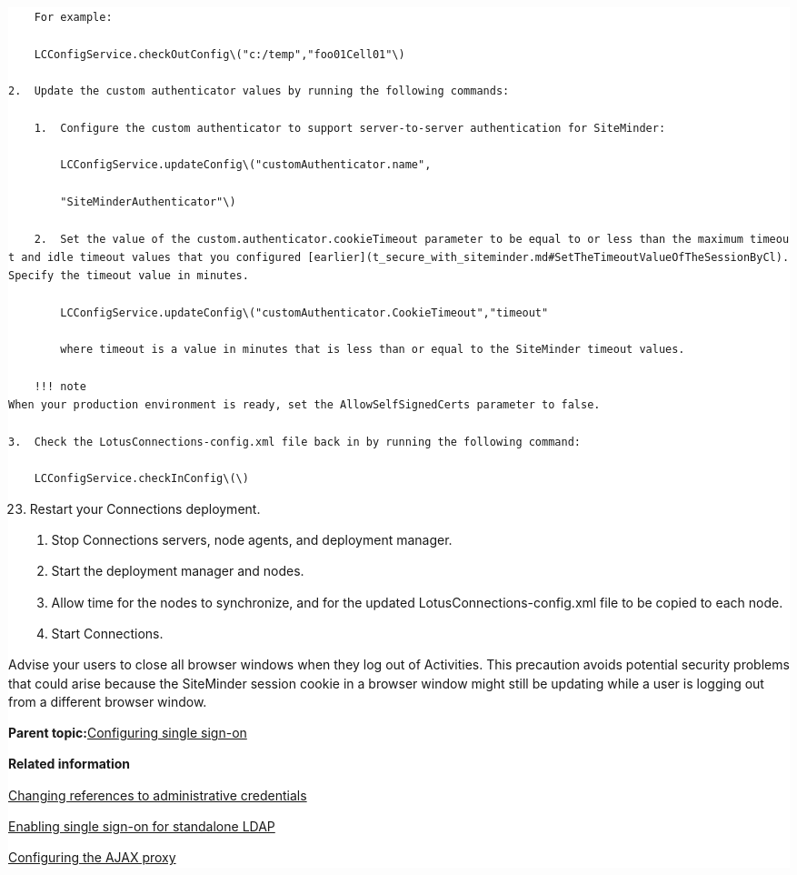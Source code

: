         For example:

        LCConfigService.checkOutConfig\("c:/temp","foo01Cell01"\)

    2.  Update the custom authenticator values by running the following commands:

        1.  Configure the custom authenticator to support server-to-server authentication for SiteMinder:

            LCConfigService.updateConfig\("customAuthenticator.name",

            "SiteMinderAuthenticator"\)

        2.  Set the value of the custom.authenticator.cookieTimeout parameter to be equal to or less than the maximum timeout and idle timeout values that you configured [earlier](t_secure_with_siteminder.md#SetTheTimeoutValueOfTheSessionByCl). Specify the timeout value in minutes.

            LCConfigService.updateConfig\("customAuthenticator.CookieTimeout","timeout"

            where timeout is a value in minutes that is less than or equal to the SiteMinder timeout values.

        !!! note
    When your production environment is ready, set the AllowSelfSignedCerts parameter to false.

    3.  Check the LotusConnections-config.xml file back in by running the following command:

        LCConfigService.checkInConfig\(\)

23. Restart your Connections deployment.

    1.  Stop Connections servers, node agents, and deployment manager.

    2.  Start the deployment manager and nodes.

    3.  Allow time for the nodes to synchronize, and for the updated LotusConnections-config.xml file to be copied to each node.

    4.  Start Connections.


Advise your users to close all browser windows when they log out of Activities. This precaution avoids potential security problems that could arise because the SiteMinder session cookie in a browser window might still be updating while a user is logging out from a different browser window.

**Parent topic:**[Configuring single sign-on](../secure/c_sec_config_sso.md)

**Related information**  


[Changing references to administrative credentials](../admin/t_admin_common_changing_admin_passwords.md)

[Enabling single sign-on for standalone LDAP](../secure/t_setup_standalone_ldap.md)

[Configuring the AJAX proxy](../secure/t_admin_config_ajax_proxy.md)

